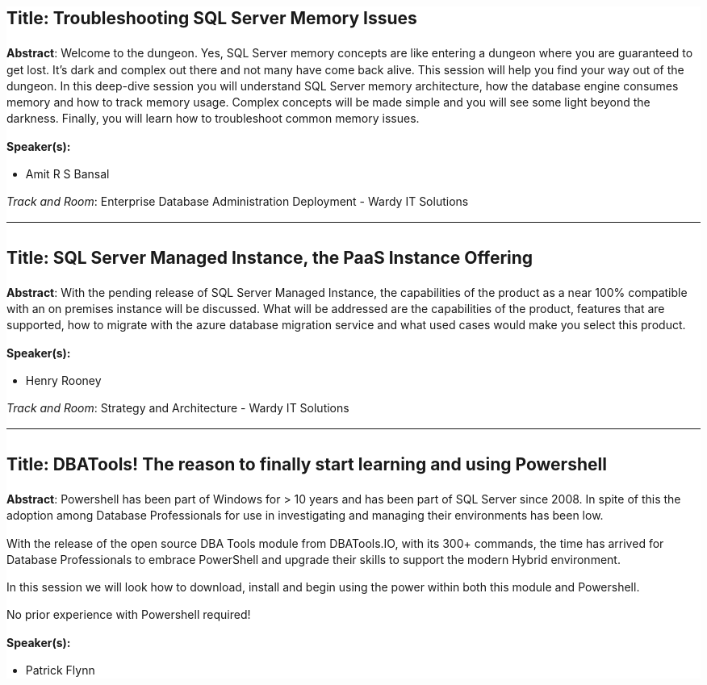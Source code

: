 
## Title: Troubleshooting SQL Server Memory Issues
 
**Abstract**:
Welcome to the dungeon. Yes, SQL Server memory concepts are like entering a dungeon where you are guaranteed to get lost. It’s dark and complex out there and not many have come back alive. This session will help you find your way out of the dungeon. In this deep-dive session you will understand SQL Server memory architecture, how the database engine consumes memory and how to track memory usage. Complex concepts will be made simple and you will see some light beyond the darkness. Finally, you will learn how to troubleshoot common memory issues.
 
**Speaker(s):**
- Amit R S Bansal
 
*Track and Room*: Enterprise Database Administration  Deployment - Wardy IT Solutions
 
----------------------------------------------------------------------------------- 
 
 
## Title: SQL Server Managed Instance, the PaaS Instance Offering
 
**Abstract**:
With the pending release of SQL Server Managed Instance, the capabilities of the product as a near 100% compatible with an on premises instance will be discussed.  What will be addressed are the capabilities of the product, features that are supported, how to migrate with the azure database migration service and what used cases would make you select this product.
 
**Speaker(s):**
- Henry Rooney
 
*Track and Room*: Strategy and Architecture - Wardy IT Solutions
 
----------------------------------------------------------------------------------- 
 
 
## Title: DBATools! The reason to finally start learning and using Powershell
 
**Abstract**:
Powershell has been part of Windows for > 10 years and has been part of SQL Server since 2008.
In spite of this the adoption among Database Professionals for use in investigating and managing their environments has been low.

With the release of the open source DBA Tools module from DBATools.IO, with its 300+ commands, the time has arrived for Database Professionals to embrace PowerShell and upgrade their skills to support the modern Hybrid environment.

In this session we will look how to download, install and begin using the power within both this module and Powershell.

No prior experience with Powershell required!
 
**Speaker(s):**
- Patrick Flynn
 